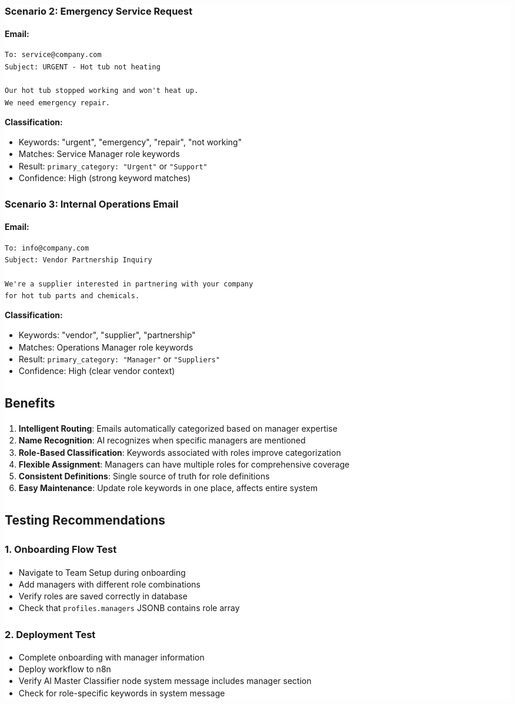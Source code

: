 ### Scenario 2: Emergency Service Request
**Email:**
```
To: service@company.com
Subject: URGENT - Hot tub not heating

Our hot tub stopped working and won't heat up.
We need emergency repair.
```

**Classification:**
- Keywords: "urgent", "emergency", "repair", "not working"
- Matches: Service Manager role keywords
- Result: `primary_category: "Urgent"` or `"Support"`
- Confidence: High (strong keyword matches)

### Scenario 3: Internal Operations Email
**Email:**
```
To: info@company.com
Subject: Vendor Partnership Inquiry

We're a supplier interested in partnering with your company
for hot tub parts and chemicals.
```

**Classification:**
- Keywords: "vendor", "supplier", "partnership"
- Matches: Operations Manager role keywords
- Result: `primary_category: "Manager"` or `"Suppliers"`
- Confidence: High (clear vendor context)

## Benefits

1. **Intelligent Routing**: Emails automatically categorized based on manager expertise
2. **Name Recognition**: AI recognizes when specific managers are mentioned
3. **Role-Based Classification**: Keywords associated with roles improve categorization
4. **Flexible Assignment**: Managers can have multiple roles for comprehensive coverage
5. **Consistent Definitions**: Single source of truth for role definitions
6. **Easy Maintenance**: Update role keywords in one place, affects entire system

## Testing Recommendations

### 1. Onboarding Flow Test
- Navigate to Team Setup during onboarding
- Add managers with different role combinations
- Verify roles are saved correctly in database
- Check that `profiles.managers` JSONB contains role array

### 2. Deployment Test
- Complete onboarding with manager information
- Deploy workflow to n8n
- Verify AI Master Classifier node system message includes manager section
- Check for role-specific keywords in system message
